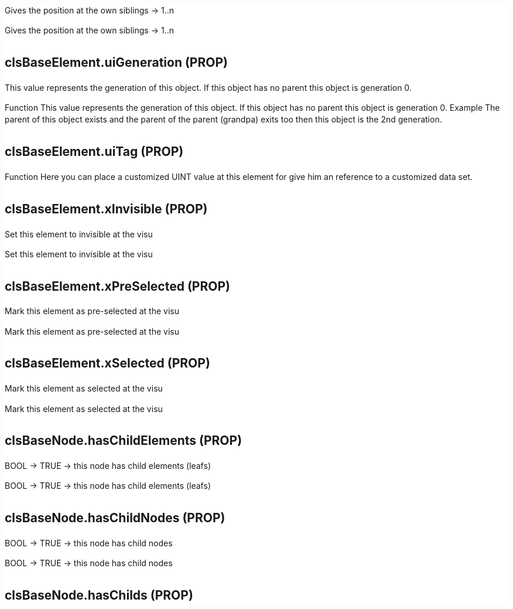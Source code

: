 
Gives the position at the own siblings -> 1..n

Gives the position at the own siblings -> 1..n

## clsBaseElement.uiGeneration (PROP)


This value represents the generation of this object. If this object has no parent this object is generation 0.

Function This value represents the generation of this object. If this object has no parent this object is generation 0. Example The parent of this object exists and the parent of the parent (grandpa) exits too then this object is the 2nd generation.

## clsBaseElement.uiTag (PROP)


Function Here you can place a customized UINT value at this element for give him an reference to a customized data set.

## clsBaseElement.xInvisible (PROP)


Set this element to invisible at the visu

Set this element to invisible at the visu

## clsBaseElement.xPreSelected (PROP)


Mark this element as pre-selected at the visu

Mark this element as pre-selected at the visu

## clsBaseElement.xSelected (PROP)


Mark this element as selected at the visu

Mark this element as selected at the visu

## clsBaseNode.hasChildElements (PROP)


BOOL -> TRUE -> this node has child elements (leafs)

BOOL -> TRUE -> this node has child elements (leafs)

## clsBaseNode.hasChildNodes (PROP)


BOOL -> TRUE -> this node has child nodes

BOOL -> TRUE -> this node has child nodes

## clsBaseNode.hasChilds (PROP)
